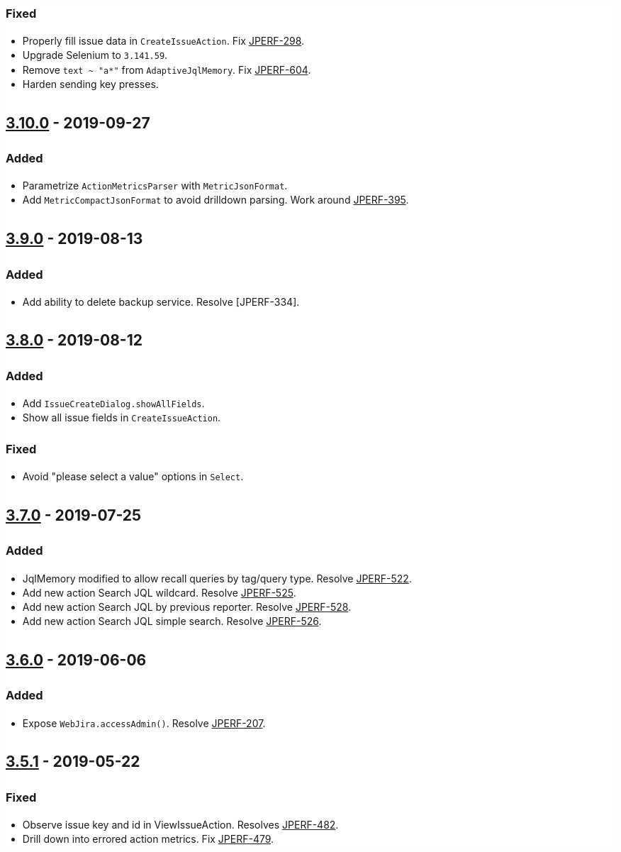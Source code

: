 ### Fixed
- Properly fill issue data in `CreateIssueAction`. Fix [JPERF-298].
- Upgrade Selenium to `3.141.59`.
- Remove `text ~ "a*"` from `AdaptiveJqlMemory`. Fix [JPERF-604].
- Harden sending key presses.

[JPERF-298]: https://ecosystem.atlassian.net/browse/JPERF-298
[JPERF-604]: https://ecosystem.atlassian.net/browse/JPERF-604

## [3.10.0] - 2019-09-27
[3.10.0]: https://github.com/atlassian/jira-actions/compare/release-3.9.0...release-3.10.0

### Added
- Parametrize `ActionMetricsParser` with `MetricJsonFormat`.
- Add `MetricCompactJsonFormat` to avoid drilldown parsing. Work around [JPERF-395].

[JPERF-395]: https://ecosystem.atlassian.net/browse/JPERF-395

## [3.9.0] - 2019-08-13
[3.9.0]: https://github.com/atlassian/jira-actions/compare/release-3.8.0...release-3.9.0

### Added
- Add ability to delete backup service. Resolve [JPERF-334].

[JPERF-344]: https://ecosystem.atlassian.net/browse/JPERF-344

## [3.8.0] - 2019-08-12
[3.8.0]: https://github.com/atlassian/jira-actions/compare/release-3.7.0...release-3.8.0

### Added
- Add `IssueCreateDialog.showAllFields`.
- Show all issue fields in `CreateIssueAction`.

### Fixed
- Avoid "please select a value" options in `Select`.

## [3.7.0] - 2019-07-25
[3.7.0]: https://github.com/atlassian/jira-actions/compare/release-3.6.0...release-3.7.0

### Added
- JqlMemory modified to allow recall queries by tag/query type. Resolve [JPERF-522].
- Add new action Search JQL wildcard. Resolve [JPERF-525].
- Add new action Search JQL by previous reporter. Resolve [JPERF-528].
- Add new action Search JQL simple search. Resolve [JPERF-526].

[JPERF-522]: https://ecosystem.atlassian.net/browse/JPERF-522
[JPERF-525]: https://ecosystem.atlassian.net/browse/JPERF-525
[JPERF-528]: https://ecosystem.atlassian.net/browse/JPERF-528
[JPERF-526]: https://ecosystem.atlassian.net/browse/JPERF-526

## [3.6.0] - 2019-06-06
[3.6.0]: https://github.com/atlassian/jira-actions/compare/release-3.5.1...release-3.6.0

### Added
- Expose `WebJira.accessAdmin()`. Resolve [JPERF-207].

[JPERF-207]: https://ecosystem.atlassian.net/browse/JPERF-207

## [3.5.1] - 2019-05-22
[3.5.1]: https://github.com/atlassian/jira-actions/compare/release-3.5.0...release-3.5.1

### Fixed
- Observe issue key and id in ViewIssueAction. Resolves [JPERF-482].
- Drill down into errored action metrics. Fix [JPERF-479].


[source compatibility]: http://cr.openjdk.java.net/~darcy/OpenJdkDevGuide/OpenJdkDevelopersGuide.v0.777.html#source_compatibility
[binary compatibility]: http://cr.openjdk.java.net/~darcy/OpenJdkDevGuide/OpenJdkDevelopersGuide.v0.777.html#binary_compatibility
[behavioral compatibility]: http://cr.openjdk.java.net/~darcy/OpenJdkDevGuide/OpenJdkDevelopersGuide.v0.777.html#behavioral_compatibility
[Unreleased]: https://github.com/atlassian/jira-actions/compare/release-3.28.2...master
[3.23.2]: https://github.com/atlassian/jira-actions/compare/release-3.28.1...release-3.28.2
[3.28.1]: https://github.com/atlassian/jira-actions/compare/release-3.28.0...release-3.28.1
[3.28.0]: https://github.com/atlassian/jira-actions/compare/release-3.27.0...release-3.28.0
[3.27.0]: https://github.com/atlassian/jira-actions/compare/release-3.26.0...release-3.27.0
[JPERF-1454]: https://ecosystem.atlassian.net/browse/JPERF-1454
[3.26.0]: https://github.com/atlassian/jira-actions/compare/release-3.25.0...release-3.26.0
[3.25.0]: https://github.com/atlassian/jira-actions/compare/release-3.24.0...release-3.25.0
[JPERF-1401]: https://ecosystem.atlassian.net/browse/JPERF-1401
[3.24.0]: https://github.com/atlassian/jira-actions/compare/release-3.23.1...release-3.24.0
[JPERF-1408]: https://ecosystem.atlassian.net/browse/JPERF-1408
[3.23.1]: https://github.com/atlassian/jira-actions/compare/release-3.23.0...release-3.23.1
[3.23.0]: https://github.com/atlassian/jira-actions/compare/release-3.22.0...release-3.23.0
[JPERF-1395]: https://ecosystem.atlassian.net/browse/JPERF-1395
[3.22.0]: https://github.com/atlassian/jira-actions/compare/release-3.21.2...release-3.22.0
[JPERF-149]: https://ecosystem.atlassian.net/browse/JPERF-149
[JPERF-126]: https://ecosystem.atlassian.net/browse/JPERF-126
[3.21.2]: https://github.com/atlassian/jira-actions/compare/release-3.21.1...release-3.21.2
[JPERF-573]: https://ecosystem.atlassian.net/browse/JPERF-573
[3.21.1]: https://github.com/atlassian/jira-actions/compare/release-3.21.0...release-3.21.1
[JPERF-1107]: https://ecosystem.atlassian.net/browse/JPERF-1107
[3.21.0]: https://github.com/atlassian/jira-actions/compare/release-3.20.4...release-3.21.0
[JPERF-1102]: https://ecosystem.atlassian.net/browse/JPERF-1102
[3.20.4]: https://github.com/atlassian/jira-actions/compare/release-3.20.3...release-3.20.4
[JPERF-1098]: https://ecosystem.atlassian.net/browse/JPERF-1098
[JPERF-1091]: https://ecosystem.atlassian.net/browse/JPERF-1091
[3.20.3]: https://github.com/atlassian/jira-actions/compare/release-3.20.2...release-3.20.3
[JPERF-1088]: https://ecosystem.atlassian.net/browse/JPERF-1088
[3.20.2]: https://github.com/atlassian/jira-actions/compare/release-3.20.1...release-3.20.2
[JPERF-1060]: https://ecosystem.atlassian.net/browse/JPERF-1060
[3.20.1]: https://github.com/atlassian/jira-actions/compare/release-3.20.0...release-3.20.1
[JPERF-1026]: https://ecosystem.atlassian.net/browse/JPERF-1026
[3.20.0]: https://github.com/atlassian/jira-actions/compare/release-3.19.0...release-3.20.0
[JPERF-1052]: https://ecosystem.atlassian.net/browse/JPERF-1052
[3.19.0]: https://github.com/atlassian/jira-actions/compare/release-3.18.1...release-3.19.0
[JPERF-1050]: https://ecosystem.atlassian.net/browse/JPERF-1050
[JPERF-1043]: https://ecosystem.atlassian.net/browse/JPERF-1043
[3.18.1]: https://github.com/atlassian/jira-actions/compare/release-3.18.0...release-3.18.1
[JPERF-967]: https://ecosystem.atlassian.net/browse/JPERF-967
[3.18.0]: https://github.com/atlassian/jira-actions/compare/release-3.17.3...release-3.18.0
[3.17.3]: https://github.com/atlassian/jira-actions/compare/release-3.17.2...release-3.17.3
[JPERF-816]: https://ecosystem.atlassian.net/browse/JPERF-816
[JPERF-814]: https://ecosystem.atlassian.net/browse/JPERF-814
[JPERF-819]: https://ecosystem.atlassian.net/browse/JPERF-819
[JPERF-818]: https://ecosystem.atlassian.net/browse/JPERF-818
[3.17.2]: https://github.com/atlassian/jira-actions/compare/release-3.17.1...release-3.17.2
[3.17.1]: https://github.com/atlassian/jira-actions/compare/release-3.17.0...release-3.17.1
[3.17.0]: https://github.com/atlassian/jira-actions/compare/release-3.16.3...release-3.17.0
[3.16.3]: https://github.com/atlassian/jira-actions/compare/release-3.16.2...release-3.16.3
[JPERF-775]: https://ecosystem.atlassian.net/browse/JPERF-775
[3.16.2]: https://github.com/atlassian/jira-actions/compare/release-3.16.1...release-3.16.2
[JPERF-730]: https://ecosystem.atlassian.net/browse/JPERF-730
[3.16.1]: https://github.com/atlassian/jira-actions/compare/release-3.16.0...release-3.16.1
[3.16.0]: https://github.com/atlassian/jira-actions/compare/release-3.15.1...release-3.16.0
[JPERF-747]: https://ecosystem.atlassian.net/browse/JPERF-747
[3.15.1]: https://github.com/atlassian/jira-actions/compare/release-3.15.0...release-3.15.1
[3.15.0]: https://github.com/atlassian/jira-actions/compare/release-3.14.0...release-3.15.0
[JPERF-743]: https://ecosystem.atlassian.net/browse/JPERF-743
[3.14.0]: https://github.com/atlassian/jira-actions/compare/release-3.13.4...release-3.14.0
[JPERF-742]: https://ecosystem.atlassian.net/browse/JPERF-742
[3.13.4]: https://github.com/atlassian/jira-actions/compare/release-3.13.3...release-3.13.4
[JPERF-681]: https://ecosystem.atlassian.net/browse/JPERF-681
[3.13.3]: https://github.com/atlassian/jira-actions/compare/release-3.13.2...release-3.13.3
[JPERF-657]: https://ecosystem.atlassian.net/browse/JPERF-657
[3.13.2]: https://github.com/atlassian/jira-actions/compare/release-3.13.1...release-3.13.2
[JPERF-654]: https://ecosystem.atlassian.net/browse/JPERF-654 
[3.13.1]: https://github.com/atlassian/jira-actions/compare/release-3.13.0...release-3.13.1
[JPERF-652]: https://ecosystem.atlassian.net/browse/JPERF-652
[3.13.0]: https://github.com/atlassian/jira-actions/compare/release-3.12.0...release-3.13.0
[3.12.0]: https://github.com/atlassian/jira-actions/compare/release-3.11.0...release-3.12.0
[3.11.0]: https://github.com/atlassian/jira-actions/compare/release-3.10.3...release-3.11.0
[3.10.3]: https://github.com/atlassian/jira-actions/compare/release-3.10.2...release-3.10.3
[3.10.2]: https://github.com/atlassian/jira-actions/compare/release-3.10.1...release-3.10.2
[3.10.1]: https://github.com/atlassian/jira-actions/compare/release-3.10.0...release-3.10.1
[JPERF-482]: https://ecosystem.atlassian.net/browse/JPERF-482
[JPERF-479]: https://ecosystem.atlassian.net/browse/JPERF-479
[3.5.0]: https://github.com/atlassian/jira-actions/compare/release-3.4.0...release-3.5.0
[JPERF-184]: https://ecosystem.atlassian.net/browse/JPERF-184
[JPERF-450]: https://ecosystem.atlassian.net/browse/JPERF-450
[3.4.0]: https://github.com/atlassian/jira-actions/compare/release-3.3.0...release-3.4.0
[3.3.0]: https://github.com/atlassian/jira-actions/compare/release-3.2.0...release-3.3.0
[JPERF-373]: https://ecosystem.atlassian.net/browse/JPERF-373
[JPERF-371]: https://ecosystem.atlassian.net/browse/JPERF-371
[3.2.0]: https://github.com/atlassian/jira-actions/compare/release-3.1.0...release-3.2.0
[JPERF-340]: https://ecosystem.atlassian.net/browse/JPERF-340
[3.1.0]: https://github.com/atlassian/jira-actions/compare/release-3.0.2...release-3.1.0
[JPERF-316]: https://ecosystem.atlassian.net/browse/JPERF-316
[3.0.2]: https://github.com/atlassian/jira-actions/compare/release-3.0.1...release-3.0.2
[JPERF-303]: https://ecosystem.atlassian.net/browse/JPERF-303
[3.0.1]: https://github.com/atlassian/jira-actions/compare/release-3.0.0...release-3.0.1
[JPERF-296]: https://ecosystem.atlassian.net/browse/JPERF-296
[3.0.0]: https://github.com/atlassian/jira-actions/compare/release-2.3.0...release-3.0.0
[2.3.0]: https://github.com/atlassian/jira-actions/compare/release-2.2.0...release-2.3.0
[2.2.0]: https://github.com/atlassian/jira-actions/compare/release-2.1.2...release-2.2.0
[JPERF-260]: https://ecosystem.atlassian.net/browse/JPERF-260
[JPERF-127]: https://ecosystem.atlassian.net/browse/JPERF-127
[JPERF-150]: https://ecosystem.atlassian.net/browse/JPERF-150
[2.1.2]: https://github.com/atlassian/jira-actions/compare/release-2.1.1...release-2.1.2
[JPERF-151]: https://ecosystem.atlassian.net/browse/JPERF-151
[2.1.1]: https://github.com/atlassian/jira-actions/compare/release-2.1.0...release-2.1.1
[JPERF-162]: https://ecosystem.atlassian.net/browse/JPERF-162
[JPERF-183]: https://ecosystem.atlassian.net/browse/JPERF-183
[JPERF-193]: https://ecosystem.atlassian.net/browse/JPERF-193
[2.1.0]: https://github.com/atlassian/jira-actions/compare/release-2.0.0...release-2.1.0
[2.0.0]: https://github.com/atlassian/jira-actions/compare/release-1.0.0...release-2.0.0
[1.0.0]: https://github.com/atlassian/jira-actions/compare/release-0.0.1...release-1.0.0
[0.0.1]: https://github.com/atlassian/jira-actions/compare/initial-commit...release-0.0.1
[JPT submodule]: https://stash.atlassian.com/projects/JIRASERVER/repos/jira-performance-tests/browse/actions?at=3dfb21b8b65cc0c1c26ad9aeff58f5d23fdabf5b